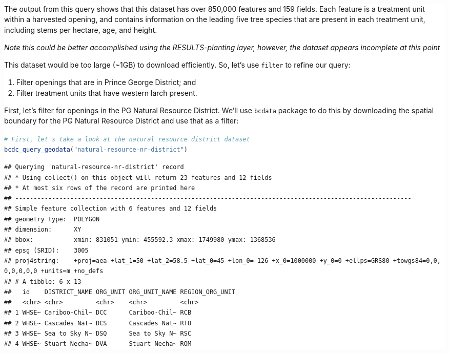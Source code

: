 The output from this query shows that this dataset has over 850,000
features and 159 fields. Each feature is a treatment unit within a
harvested opening, and contains information on the leading five tree
species that are present in each treatment unit, including stems per
hectare, age, and height.

*Note this could be better accomplished using the RESULTS-planting
layer, however, the dataset appears incomplete at this point*

This dataset would be too large (\~1GB) to download efficiently. So,
let’s use `filter` to refine our query:

1.  Filter openings that are in Prince George District; and
2.  Filter treatment units that have western larch present.

First, let’s filter for openings in the PG Natural Resource District.
We’ll use `bcdata` package to do this by downloading the spatial
boundary for the PG Natural Resource District and use that as a filter:

``` r
# First, let's take a look at the natural resource district dataset
bcdc_query_geodata("natural-resource-nr-district")
```

    ## Querying 'natural-resource-nr-district' record
    ## * Using collect() on this object will return 23 features and 12 fields
    ## * At most six rows of the record are printed here
    ## ------------------------------------------------------------------------------------------------------------
    ## Simple feature collection with 6 features and 12 fields
    ## geometry type:  POLYGON
    ## dimension:      XY
    ## bbox:           xmin: 831051 ymin: 455592.3 xmax: 1749980 ymax: 1368536
    ## epsg (SRID):    3005
    ## proj4string:    +proj=aea +lat_1=50 +lat_2=58.5 +lat_0=45 +lon_0=-126 +x_0=1000000 +y_0=0 +ellps=GRS80 +towgs84=0,0,0,0,0,0,0 +units=m +no_defs
    ## # A tibble: 6 x 13
    ##   id    DISTRICT_NAME ORG_UNIT ORG_UNIT_NAME REGION_ORG_UNIT
    ##   <chr> <chr>         <chr>    <chr>         <chr>          
    ## 1 WHSE~ Cariboo-Chil~ DCC      Cariboo-Chil~ RCB            
    ## 2 WHSE~ Cascades Nat~ DCS      Cascades Nat~ RTO            
    ## 3 WHSE~ Sea to Sky N~ DSQ      Sea to Sky N~ RSC            
    ## 4 WHSE~ Stuart Necha~ DVA      Stuart Necha~ ROM            
